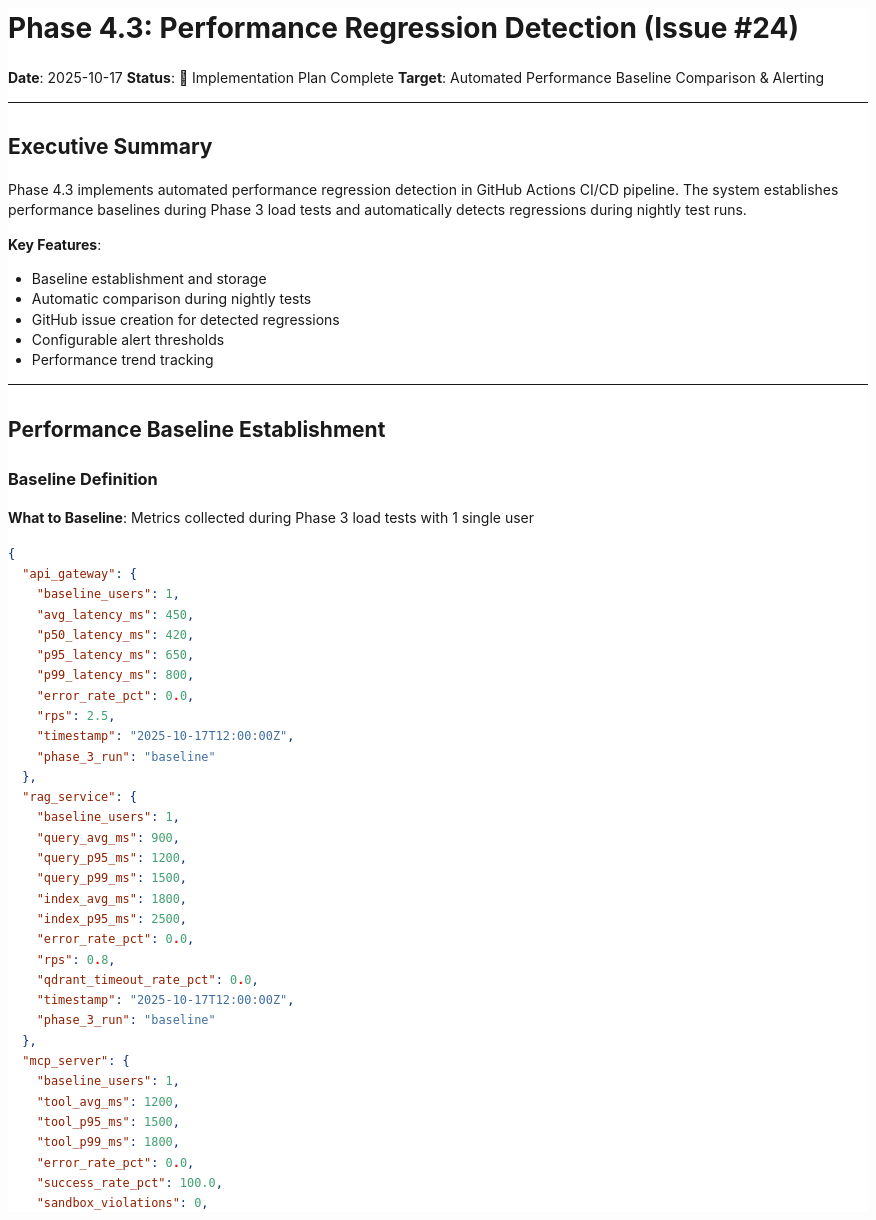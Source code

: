 # Phase 4.3: Performance Regression Detection (Issue #24)

**Date**: 2025-10-17
**Status**: 🚀 Implementation Plan Complete
**Target**: Automated Performance Baseline Comparison & Alerting

---

## Executive Summary

Phase 4.3 implements automated performance regression detection in GitHub Actions CI/CD pipeline. The system establishes performance baselines during Phase 3 load tests and automatically detects regressions during nightly test runs.

**Key Features**:
- Baseline establishment and storage
- Automatic comparison during nightly tests
- GitHub issue creation for detected regressions
- Configurable alert thresholds
- Performance trend tracking

---

## Performance Baseline Establishment

### Baseline Definition

**What to Baseline**: Metrics collected during Phase 3 load tests with 1 single user

```json
{
  "api_gateway": {
    "baseline_users": 1,
    "avg_latency_ms": 450,
    "p50_latency_ms": 420,
    "p95_latency_ms": 650,
    "p99_latency_ms": 800,
    "error_rate_pct": 0.0,
    "rps": 2.5,
    "timestamp": "2025-10-17T12:00:00Z",
    "phase_3_run": "baseline"
  },
  "rag_service": {
    "baseline_users": 1,
    "query_avg_ms": 900,
    "query_p95_ms": 1200,
    "query_p99_ms": 1500,
    "index_avg_ms": 1800,
    "index_p95_ms": 2500,
    "error_rate_pct": 0.0,
    "rps": 0.8,
    "qdrant_timeout_rate_pct": 0.0,
    "timestamp": "2025-10-17T12:00:00Z",
    "phase_3_run": "baseline"
  },
  "mcp_server": {
    "baseline_users": 1,
    "tool_avg_ms": 1200,
    "tool_p95_ms": 1500,
    "tool_p99_ms": 1800,
    "error_rate_pct": 0.0,
    "success_rate_pct": 100.0,
    "sandbox_violations": 0,
```